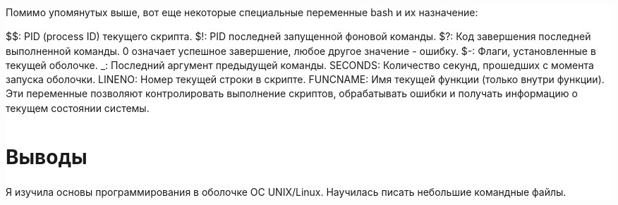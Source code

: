 Помимо упомянутых выше, вот еще некоторые специальные переменные bash и их назначение:

$$: PID (process ID) текущего скрипта.
$!: PID последней запущенной фоновой команды.
$?: Код завершения последней выполненной команды. 0 означает успешное завершение, любое другое значение - ошибку.
$-: Флаги, установленные в текущей оболочке.
_: Последний аргумент предыдущей команды.
SECONDS: Количество секунд, прошедших с момента запуска оболочки.
LINENO: Номер текущей строки в скрипте.
FUNCNAME: Имя текущей функции (только внутри функции).
Эти переменные позволяют контролировать выполнение скриптов, обрабатывать ошибки и получать информацию о текущем состоянии системы.

# Выводы

Я изучила основы программирования в оболочке ОС UNIX/Linux. Научилась писать небольшие командные файлы.

